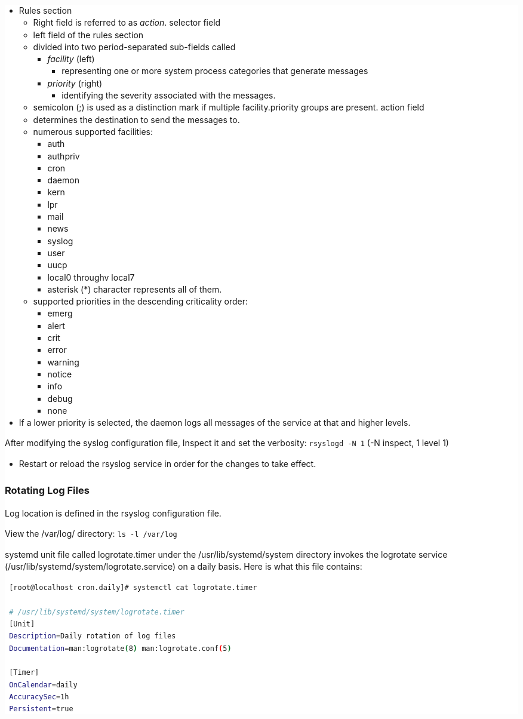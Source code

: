 - Rules section
	- Right field is referred to as *action*. 
	selector field 
	- left field of the rules section
	- divided into two period-separated sub-fields called 
		- *facility* (left) 
			- representing one or more system process categories that generate messages
		- *priority* (right)
			- identifying the severity associated with the messages.  
	- semicolon (;) is used as a distinction mark if multiple facility.priority groups are present.
	action field
	- determines the destination to send the messages to.
	- numerous supported facilities:
		- auth
		- authpriv
		- cron
		- daemon
		- kern
		- lpr
		- mail
		- news
		- syslog
		- user 
		- uucp
		- local0 throughv local7
		- asterisk (\*) character represents all of them.
	- supported priorities in the descending criticality order:
		- emerg
		- alert
		- crit
		- error
		- warning
		- notice
		- info
		- debug
		- none
- If a lower priority is selected, the daemon logs all messages of the service at that and higher levels.

After modifying the syslog configuration file,  Inspect it and set the verbosity:
`rsyslogd -N 1`  (-N inspect, 1 level 1)  

- Restart or reload the rsyslog service in order for the changes to take effect.

### Rotating Log Files

Log location is defined in the rsyslog configuration file. 

View the /var/log/ directory:
`ls -l /var/log` 

systemd unit file called logrotate.timer under the /usr/lib/systemd/system directory invokes the logrotate service (/usr/lib/systemd/system/logrotate.service) on a daily basis. Here is what this file contains:
```bash
 [root@localhost cron.daily]# systemctl cat logrotate.timer

 # /usr/lib/systemd/system/logrotate.timer
 [Unit]
 Description=Daily rotation of log files
 Documentation=man:logrotate(8) man:logrotate.conf(5)

 [Timer]
 OnCalendar=daily
 AccuracySec=1h
 Persistent=true
```